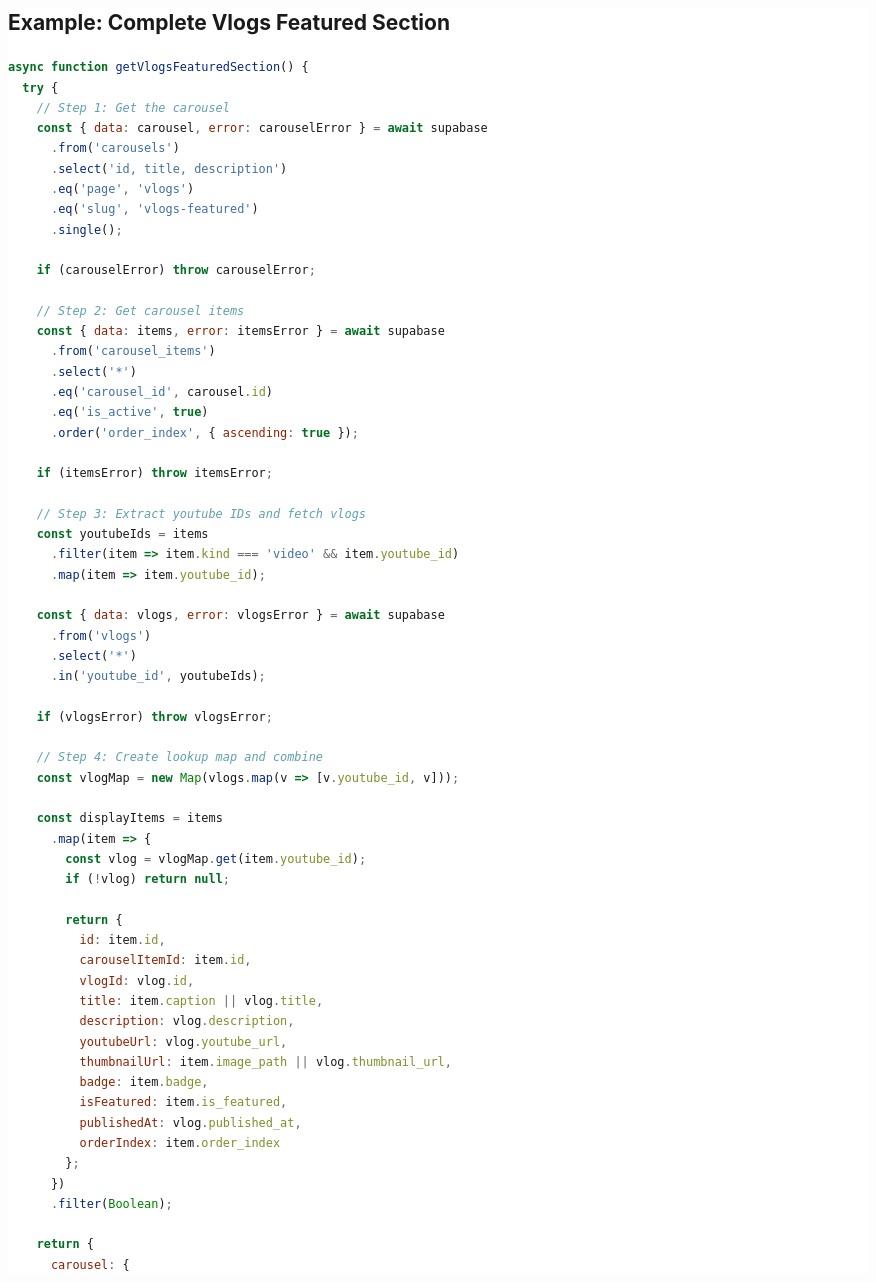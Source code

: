 
## Example: Complete Vlogs Featured Section

```javascript
async function getVlogsFeaturedSection() {
  try {
    // Step 1: Get the carousel
    const { data: carousel, error: carouselError } = await supabase
      .from('carousels')
      .select('id, title, description')
      .eq('page', 'vlogs')
      .eq('slug', 'vlogs-featured')
      .single();

    if (carouselError) throw carouselError;

    // Step 2: Get carousel items
    const { data: items, error: itemsError } = await supabase
      .from('carousel_items')
      .select('*')
      .eq('carousel_id', carousel.id)
      .eq('is_active', true)
      .order('order_index', { ascending: true });

    if (itemsError) throw itemsError;

    // Step 3: Extract youtube IDs and fetch vlogs
    const youtubeIds = items
      .filter(item => item.kind === 'video' && item.youtube_id)
      .map(item => item.youtube_id);

    const { data: vlogs, error: vlogsError } = await supabase
      .from('vlogs')
      .select('*')
      .in('youtube_id', youtubeIds);

    if (vlogsError) throw vlogsError;

    // Step 4: Create lookup map and combine
    const vlogMap = new Map(vlogs.map(v => [v.youtube_id, v]));

    const displayItems = items
      .map(item => {
        const vlog = vlogMap.get(item.youtube_id);
        if (!vlog) return null;

        return {
          id: item.id,
          carouselItemId: item.id,
          vlogId: vlog.id,
          title: item.caption || vlog.title,
          description: vlog.description,
          youtubeUrl: vlog.youtube_url,
          thumbnailUrl: item.image_path || vlog.thumbnail_url,
          badge: item.badge,
          isFeatured: item.is_featured,
          publishedAt: vlog.published_at,
          orderIndex: item.order_index
        };
      })
      .filter(Boolean);

    return {
      carousel: {
```